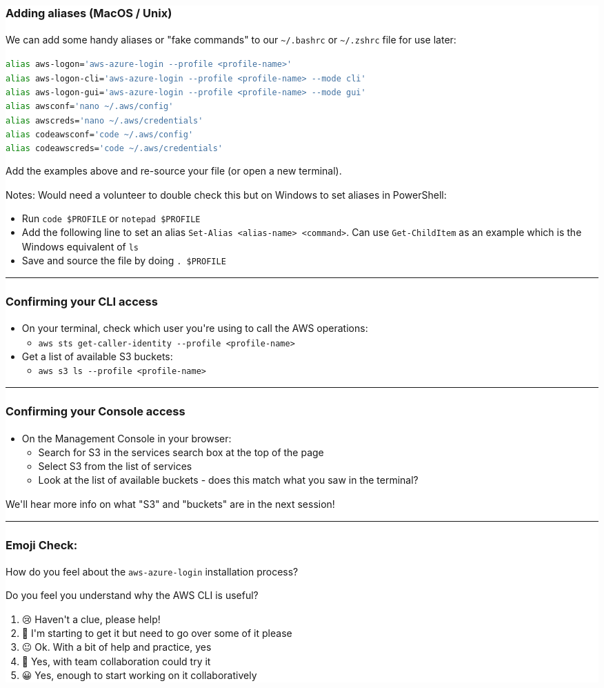 

### Adding aliases (MacOS / Unix)

We can add some handy aliases or "fake commands" to our `~/.bashrc` or `~/.zshrc` file for use later:

```sh
alias aws-logon='aws-azure-login --profile <profile-name>'
alias aws-logon-cli='aws-azure-login --profile <profile-name> --mode cli'
alias aws-logon-gui='aws-azure-login --profile <profile-name> --mode gui'
alias awsconf='nano ~/.aws/config'
alias awscreds='nano ~/.aws/credentials'
alias codeawsconf='code ~/.aws/config'
alias codeawscreds='code ~/.aws/credentials'
```

Add the examples above and re-source your file (or open a new terminal).

Notes:
Would need a volunteer to double check this but on Windows to set aliases in PowerShell:

- Run `code $PROFILE` or `notepad $PROFILE`
- Add the following line to set an alias `Set-Alias <alias-name> <command>`. Can use `Get-ChildItem` as an example which is the Windows equivalent of `ls`
- Save and source the file by doing `. $PROFILE`

---

### Confirming your CLI access

- On your terminal, check which user you're using to call the AWS operations:
    - `aws sts get-caller-identity --profile <profile-name>`
- Get a list of available S3 buckets:
    - `aws s3 ls --profile <profile-name>`

---

### Confirming your Console access

- On the Management Console in your browser:
    - Search for S3 in the services search box at the top of the page
    - Select S3 from the list of services
    - Look at the list of available buckets - does this match what you saw in the terminal?

We'll hear more info on what "S3" and "buckets" are in the next session!

---


### Emoji Check:

How do you feel about the `aws-azure-login` installation process?

Do you feel you understand why the AWS CLI is useful?

1. 😢 Haven't a clue, please help!
2. 🙁 I'm starting to get it but need to go over some of it please
3. 😐 Ok. With a bit of help and practice, yes
4. 🙂 Yes, with team collaboration could try it
5. 😀 Yes, enough to start working on it collaboratively
